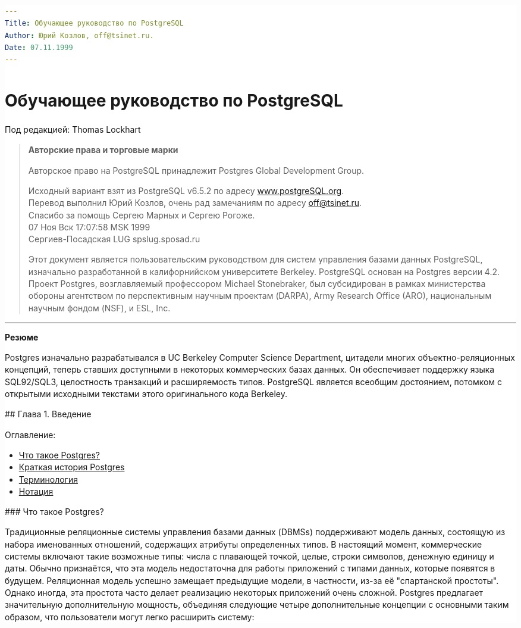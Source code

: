```yaml
---
Title: Обучающее руководство по PostgreSQL
Author: Юрий Козлов, off@tsinet.ru.
Date: 07.11.1999
---
```



Обучающее руководство по PostgreSQL
===================================

Под редакцией: Thomas Lockhart

> **Авторские права и торговые марки**
> 
> Авторское право на PostgreSQL принадлежит Postgres Global Development Group.
> 
> Исходный вариант взят из PostgreSQL v6.5.2 по адресу www.postgreSQL.org.  
> Перевод выполнил Юрий Козлов, очень рад замечаниям по адресу off@tsinet.ru.  
> Спасибо за помощь Сергею Марных и Сергею Рогоже.  
> 07 Ноя Вск 17:07:58 MSK 1999  
> Сергиев-Посадская LUG spslug.sposad.ru
> 
> Этот документ является пользовательским руководством для систем
> управления базами данных PostgreSQL, изначально разработанной в
> калифорнийском университете Berkeley. PostgreSQL основан на Postgres
> версии 4.2.  
> Проект Postgres, возглавляемый профессором Michael
> Stonebraker, был субсидирован в рамках министерства обороны агентством
> по перспективным научным проектам (DARPA), Army Research Office (ARO),
> национальным научным фондом (NSF), и ESL, Inc.
---

<A NAME="AEN17"></A>**Резюме**

Postgres изначально разрабатывался в UC Berkeley Computer Science
Department, цитадели многих объектно-реляционных концепций, теперь
ставших доступными в некоторых коммерческих базах данных. Он
обеспечивает поддержку языка SQL92/SQL3, целостность транзакций и
расширяемость типов. PostgreSQL является всеобщим достоянием, потомком с
открытыми исходными текстами этого оригинального кода Berkeley.

##<A NAME="INTRO"></A> Глава 1. Введение

Оглавление:

- [Что такое Postgres?](#AEN34)
- [Краткая история Postgres](#AEN56)
- [Терминология](#TERMINOLOGY)
- [Нотация](#NOTATION)

###<A NAME="AEN34"></A> Что такое Postgres?

Традиционные реляционные системы управления базами данных (DBMSs)
поддерживают модель данных, состоящую из набора именованных отношений,
содержащих атрибуты определенных типов. В настоящий момент, коммерческие
системы включают такие возможные типы: числа с плавающей точкой, целые,
строки символов, денежную единицу и даты. Обычно признаётся, что эта
модель недостаточна для работы приложений с типами данных, которые
появятся в будущем. Реляционная модель успешно замещает предыдущие
модели, в частности, из-за её "спартанской простоты". Однако иногда,
эта простота часто делает реализацию некоторых приложений очень сложной.
Postgres предлагает значительную дополнительную мощность, объединяя
следующие четыре дополнительные концепции с основными таким образом, что
пользователи могут легко расширить систему:
